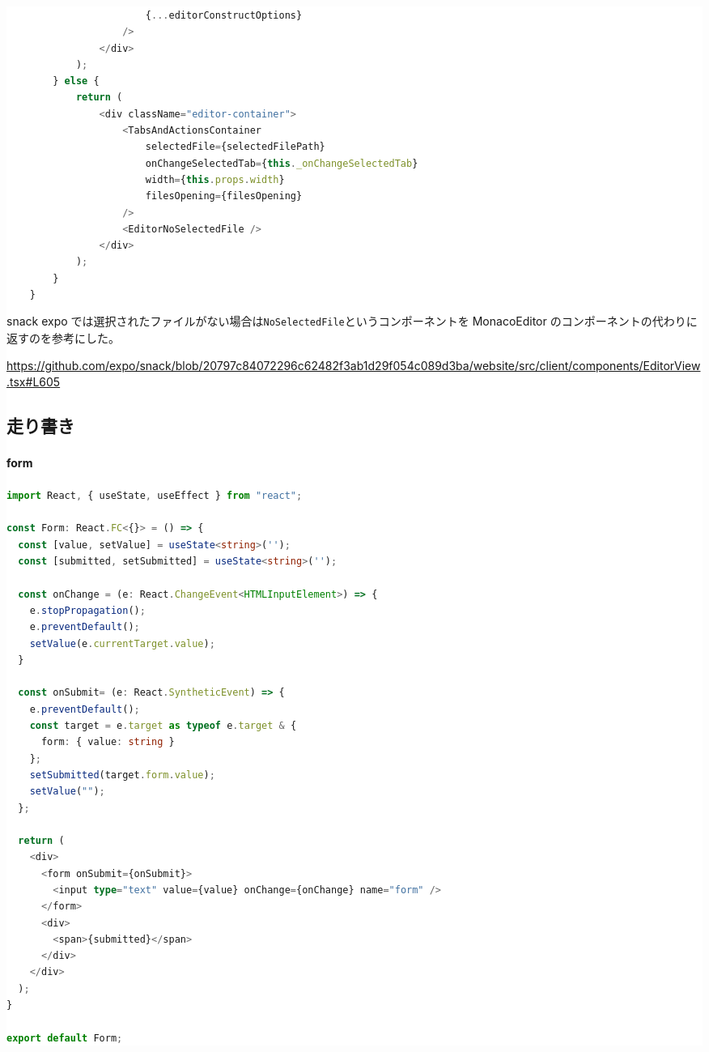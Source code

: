 ```TypeScript
                        {...editorConstructOptions}
                    />
                </div>
            );
        } else {
            return (
                <div className="editor-container">
                    <TabsAndActionsContainer
                        selectedFile={selectedFilePath}
                        onChangeSelectedTab={this._onChangeSelectedTab}
                        width={this.props.width}
                        filesOpening={filesOpening}
                    />
                    <EditorNoSelectedFile />
                </div>
            );
        }
    }
```

snack expo では選択されたファイルがない場合は`NoSelectedFile`というコンポーネントを MonacoEditor のコンポーネントの代わりに返すのを参考にした。

https://github.com/expo/snack/blob/20797c84072296c62482f3ab1d29f054c089d3ba/website/src/client/components/EditorView.tsx#L605

## 走り書き

#### form

```TypeScript
import React, { useState, useEffect } from "react";

const Form: React.FC<{}> = () => {
  const [value, setValue] = useState<string>('');
  const [submitted, setSubmitted] = useState<string>('');

  const onChange = (e: React.ChangeEvent<HTMLInputElement>) => {
    e.stopPropagation();
    e.preventDefault();
    setValue(e.currentTarget.value);
  }

  const onSubmit= (e: React.SyntheticEvent) => {
    e.preventDefault();
    const target = e.target as typeof e.target & {
      form: { value: string }
    };
    setSubmitted(target.form.value);
    setValue("");
  };

  return (
    <div>
      <form onSubmit={onSubmit}>
        <input type="text" value={value} onChange={onChange} name="form" />
      </form>
      <div>
        <span>{submitted}</span>
      </div>
    </div>
  );
}

export default Form;
```